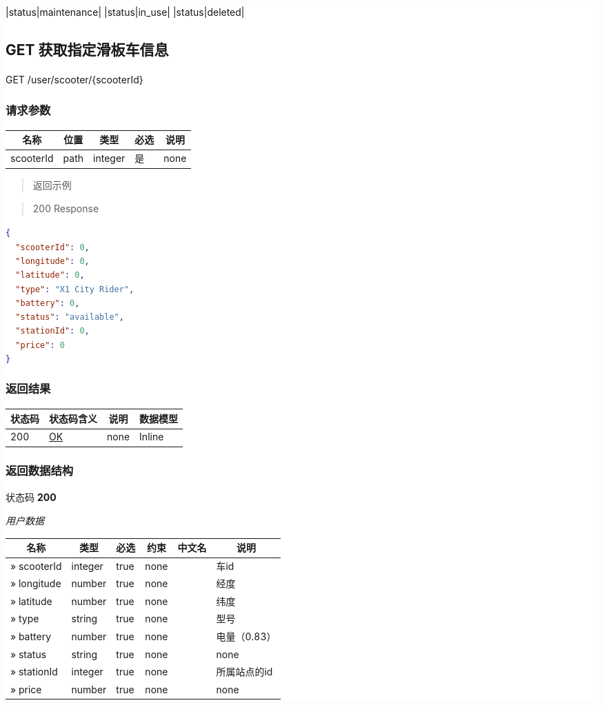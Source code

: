 |status|maintenance|
|status|in_use|
|status|deleted|

## GET 获取指定滑板车信息

GET /user/scooter/{scooterId}

### 请求参数

|名称|位置|类型|必选|说明|
|---|---|---|---|---|
|scooterId|path|integer| 是 |none|

> 返回示例

> 200 Response

```json
{
  "scooterId": 0,
  "longitude": 0,
  "latitude": 0,
  "type": "X1 City Rider",
  "battery": 0,
  "status": "available",
  "stationId": 0,
  "price": 0
}
```

### 返回结果

|状态码|状态码含义|说明|数据模型|
|---|---|---|---|
|200|[OK](https://tools.ietf.org/html/rfc7231#section-6.3.1)|none|Inline|

### 返回数据结构

状态码 **200**

*用户数据*

|名称|类型|必选|约束|中文名|说明|
|---|---|---|---|---|---|
|» scooterId|integer|true|none||车id|
|» longitude|number|true|none||经度|
|» latitude|number|true|none||纬度|
|» type|string|true|none||型号|
|» battery|number|true|none||电量（0.83）|
|» status|string|true|none||none|
|» stationId|integer|true|none||所属站点的id|
|» price|number|true|none||none|
